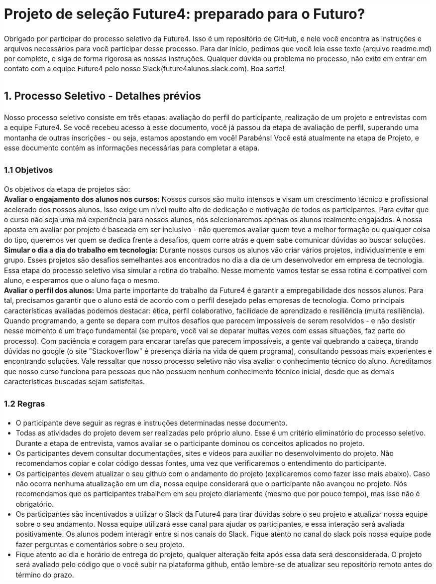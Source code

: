 # Projeto de seleção Future4: preparado para o Futuro?

Obrigado por participar do processo seletivo da Future4. Isso é um repositório de GitHub, e nele você encontra as instruções e arquivos necessários para você participar desse processo. Para dar início, pedimos que você leia esse texto (arquivo readme.md) por completo, e siga de forma rigorosa as nossas instruções. Qualquer dúvida ou problema no processo, não exite em entrar em contato com a equipe Future4 pelo nosso Slack(future4alunos.slack.com). Boa sorte!

## 1. Processo Seletivo - Detalhes prévios
Nosso processo seletivo consiste em três etapas: avaliação do perfil do participante, realização de um projeto e entrevistas com a equipe Future4. Se você recebeu acesso à esse documento, você já passou da etapa de avaliação de perfil, superando uma montanha de outras inscrições - ou seja, estamos apostando em você! Parabéns! Você está atualmente na etapa de Projeto, e esse documento contém as informações necessárias para completar a etapa.
### 1.1 Objetivos
Os objetivos da etapa de projetos são:  
**Avaliar o engajamento dos alunos nos cursos:** Nossos cursos são muito intensos e visam um crescimento técnico e profissional acelerado dos nossos alunos. Isso exige um nível muito alto de dedicação e motivação de todos os participantes. Para evitar que o curso não seja uma má experiência para nossos alunos, nós selecionaremos apenas os alunos realmente engajados. A nossa aposta em avaliar por projeto é baseada em ser inclusivo - não queremos avaliar quem teve a melhor formação ou qualquer coisa do tipo, queremos ver quem se dedica frente a desafios, quem corre atrás e quem sabe comunicar dúvidas ao buscar soluções.  
**Simular o dia a dia do trabalho em tecnologia:** Durante nossos cursos os alunos vão criar vários projetos, individualmente e em grupo. Esses projetos são desafios semelhantes aos encontrados no dia a dia de um desenvolvedor em empresa de tecnologia. Essa etapa do processo seletivo visa simular a rotina do trabalho. Nesse momento vamos testar se essa rotina é compatível com aluno, e esperamos que o aluno faça o mesmo.  
**Avaliar o perfil dos alunos:** Uma parte importante do trabalho da Future4 é garantir a empregabilidade dos nossos alunos. Para tal, precisamos garantir que o aluno está de acordo com o perfil desejado pelas empresas de tecnologia. Como principais características avaliadas podemos destacar: ética, perfil colaborativo, facilidade de aprendizado e resiliência (muita resiliência). Quando programando, a gente se depara com muitos desafios que parecem impossíveis de serem resolvidos - e não desistir nesse momento é um traço fundamental (se prepare, você vai se deparar muitas vezes com essas situações, faz parte do processo). Com paciência e coragem para encarar tarefas que parecem impossíveis, a gente vai quebrando a cabeça, tirando dúvidas no google (o site "Stackoverflow" é presença diária na vida de quem programa), consultando pessoas mais experientes e encontrando soluções. Vale ressaltar que nosso processo seletivo não visa avaliar o conhecimento técnico do aluno. Acreditamos que nosso curso funciona para pessoas que não possuem nenhum conhecimento técnico inicial, desde que as demais características buscadas sejam satisfeitas.  

### 1.2 Regras
- O participante deve seguir as regras e instruções determinadas nesse documento.
- Todas as atividades do projeto devem ser realizadas pelo próprio aluno. Esse é um critério eliminatório do processo seletivo. Durante a etapa de entrevista, vamos avaliar se o participante dominou os conceitos aplicados no projeto.  
- Os participantes devem consultar documentações, sites e vídeos para auxiliar no desenvolvimento do projeto. Não recomendamos copiar e colar código dessas fontes, uma vez que verificaremos o entendimento do participante.  
- Os participantes devem atualizar o seu github com o andamento do projeto (explicaremos como fazer isso mais abaixo). Caso não ocorra nenhuma atualização em um dia, nossa equipe considerará que o participante não avançou no projeto. Nós recomendamos que os participantes trabalhem em seu projeto diariamente (mesmo que por pouco tempo), mas isso não é obrigatório.  
- Os participantes são incentivados a utilizar o Slack da Future4 para tirar dúvidas sobre o seu projeto e atualizar nossa equipe sobre o seu andamento. Nossa equipe utilizará esse canal para ajudar os participantes, e essa interação será avaliada positivamente. Os alunos podem interagir entre si nos canais do Slack. Fique atento no canal do slack pois nossa equipe pode fazer perguntas e comentários sobre o seu projeto.  
- Fique atento ao dia e horário de entrega do projeto, qualquer alteração feita após essa data será desconsiderada. O projeto será avaliado pelo código que o você subir na plataforma github, então lembre-se de atualizar seu repositório remoto antes do término do prazo.  